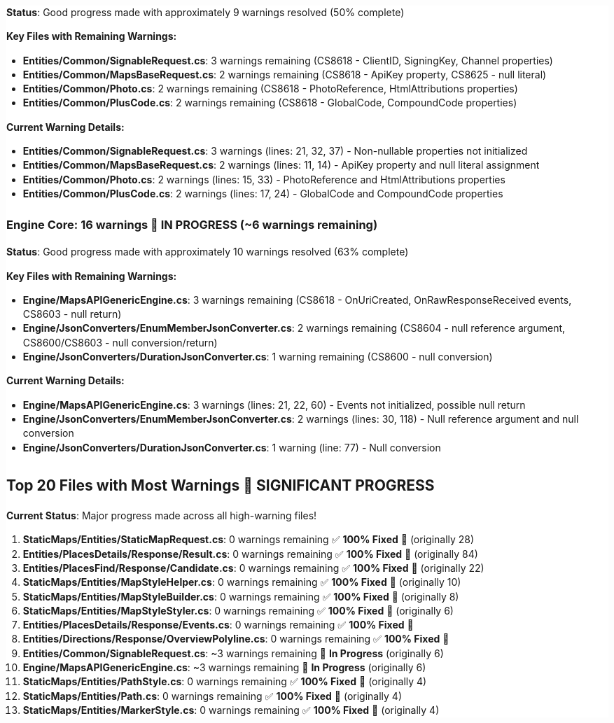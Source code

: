 **Status**: Good progress made with approximately 9 warnings resolved (50% complete)

**Key Files with Remaining Warnings:**
- **Entities/Common/SignableRequest.cs**: 3 warnings remaining (CS8618 - ClientID, SigningKey, Channel properties)
- **Entities/Common/MapsBaseRequest.cs**: 2 warnings remaining (CS8618 - ApiKey property, CS8625 - null literal)
- **Entities/Common/Photo.cs**: 2 warnings remaining (CS8618 - PhotoReference, HtmlAttributions properties)
- **Entities/Common/PlusCode.cs**: 2 warnings remaining (CS8618 - GlobalCode, CompoundCode properties)

**Current Warning Details:**
- **Entities/Common/SignableRequest.cs**: 3 warnings (lines: 21, 32, 37) - Non-nullable properties not initialized
- **Entities/Common/MapsBaseRequest.cs**: 2 warnings (lines: 11, 14) - ApiKey property and null literal assignment
- **Entities/Common/Photo.cs**: 2 warnings (lines: 15, 33) - PhotoReference and HtmlAttributions properties
- **Entities/Common/PlusCode.cs**: 2 warnings (lines: 17, 24) - GlobalCode and CompoundCode properties

### Engine Core: 16 warnings 🔄 **IN PROGRESS** (~6 warnings remaining)

**Status**: Good progress made with approximately 10 warnings resolved (63% complete)

**Key Files with Remaining Warnings:**
- **Engine/MapsAPIGenericEngine.cs**: 3 warnings remaining (CS8618 - OnUriCreated, OnRawResponseReceived events, CS8603 - null return)
- **Engine/JsonConverters/EnumMemberJsonConverter.cs**: 2 warnings remaining (CS8604 - null reference argument, CS8600/CS8603 - null conversion/return)
- **Engine/JsonConverters/DurationJsonConverter.cs**: 1 warning remaining (CS8600 - null conversion)

**Current Warning Details:**
- **Engine/MapsAPIGenericEngine.cs**: 3 warnings (lines: 21, 22, 60) - Events not initialized, possible null return
- **Engine/JsonConverters/EnumMemberJsonConverter.cs**: 2 warnings (lines: 30, 118) - Null reference argument and null conversion
- **Engine/JsonConverters/DurationJsonConverter.cs**: 1 warning (line: 77) - Null conversion

## Top 20 Files with Most Warnings 🔄 **SIGNIFICANT PROGRESS**

**Current Status**: Major progress made across all high-warning files!

 1. **StaticMaps/Entities/StaticMapRequest.cs**: 0 warnings remaining ✅ **100% Fixed** 🎉 (originally 28)
 2. **Entities/PlacesDetails/Response/Result.cs**: 0 warnings remaining ✅ **100% Fixed** 🎉 (originally 84)
 3. **Entities/PlacesFind/Response/Candidate.cs**: 0 warnings remaining ✅ **100% Fixed** 🎉 (originally 22)
 4. **StaticMaps/Entities/MapStyleHelper.cs**: 0 warnings remaining ✅ **100% Fixed** 🎉 (originally 10)
 5. **StaticMaps/Entities/MapStyleBuilder.cs**: 0 warnings remaining ✅ **100% Fixed** 🎉 (originally 8)
 6. **StaticMaps/Entities/MapStyleStyler.cs**: 0 warnings remaining ✅ **100% Fixed** 🎉 (originally 6)
 7. **Entities/PlacesDetails/Response/Events.cs**: 0 warnings remaining ✅ **100% Fixed** 🎉
 8. **Entities/Directions/Response/OverviewPolyline.cs**: 0 warnings remaining ✅ **100% Fixed** 🎉
 9. **Entities/Common/SignableRequest.cs**: ~3 warnings remaining 🔄 **In Progress** (originally 6)
10. **Engine/MapsAPIGenericEngine.cs**: ~3 warnings remaining 🔄 **In Progress** (originally 6)
11. **StaticMaps/Entities/PathStyle.cs**: 0 warnings remaining ✅ **100% Fixed** 🎉 (originally 4)
12. **StaticMaps/Entities/Path.cs**: 0 warnings remaining ✅ **100% Fixed** 🎉 (originally 4)
13. **StaticMaps/Entities/MarkerStyle.cs**: 0 warnings remaining ✅ **100% Fixed** 🎉 (originally 4)
